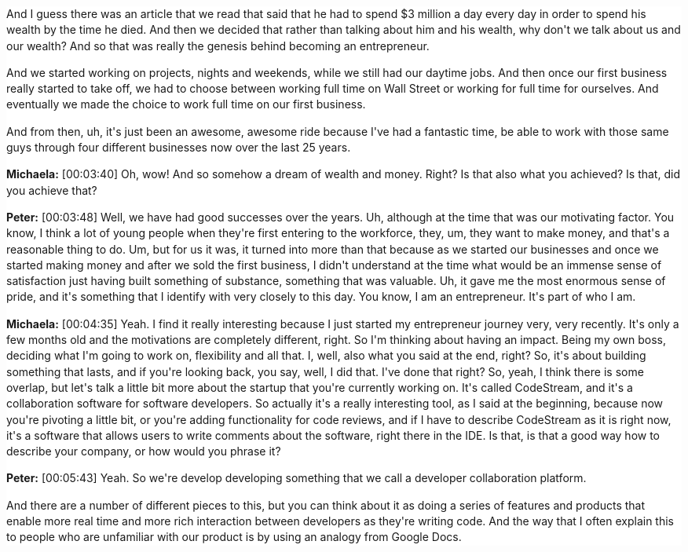 And I guess there was an article that we read that said that he had to spend $3 
million a day every day in order to spend his wealth by the time he died. And 
then we decided that rather than talking about him and his wealth, why don't we 
talk about us and our wealth? And so that was really the genesis behind becoming 
an entrepreneur.

And we started working on projects, nights and weekends, while we still had our 
daytime jobs. And then once our first business really started to take off, we 
had to choose between working full time on Wall Street or working for full time 
for ourselves. And eventually we made the choice to work full time on our first 
business.

And from then, uh, it's just been an awesome, awesome ride because I've had a 
fantastic time, be able to work with those same guys through four different 
businesses now over the last 25 years.

**Michaela:** [00:03:40] Oh, wow! And so somehow a dream of wealth and money. 
Right? Is that also what you achieved? Is that, did you achieve that? 

**Peter:** [00:03:48] Well, we have had good successes over the years. Uh, 
although at the time that was our motivating factor. You know, I think a lot of 
young people when they're first entering to the workforce, they, um, they want 
to make money, and that's a reasonable thing to do. Um, but for us it was, it 
turned into more than that because as we started our businesses and once we 
started making money and after we sold the first business, I didn't understand 
at the time what would be an immense sense of satisfaction just having built 
something of substance, something that was valuable. Uh, it gave me the most 
enormous sense of pride, and it's something that I identify with very closely to 
this day. You know, I am an entrepreneur. It's part of who I am. 

**Michaela:** [00:04:35] Yeah. I find it really interesting because I just 
started my entrepreneur journey very, very recently.
It's only a few months old and the motivations are completely different, right. 
So I'm thinking about having an impact. 
Being my own boss, deciding what I'm going to work on, flexibility and all that. 
I, well, also what you said at the end, right? So, it's about building something 
that lasts, and if you're looking back, you say, well, I did that.
I've done that right? So, yeah, I think there is some overlap, but let's talk a 
little bit more about the startup that you're currently working on. It's called 
CodeStream, and it's a collaboration software for software developers. So 
actually it's a really interesting tool, as I said at the beginning, because now 
you're pivoting a little bit, or you're adding functionality for code reviews, 
and if I have to describe CodeStream as it is right now, it's a software that 
allows users to write comments about the software, right there in the IDE. Is 
that, is that a good way how to describe your company, or how would you phrase 
it?

**Peter:** [00:05:43] Yeah. So we're develop developing something that we call a 
developer collaboration platform.

And there are a number of different pieces to this, but you can think about it 
as doing a series of features and products that enable more real time and more 
rich interaction between developers as they're writing code. And the way that I 
often explain this to people who are unfamiliar with our product is by using an 
analogy from Google Docs.
